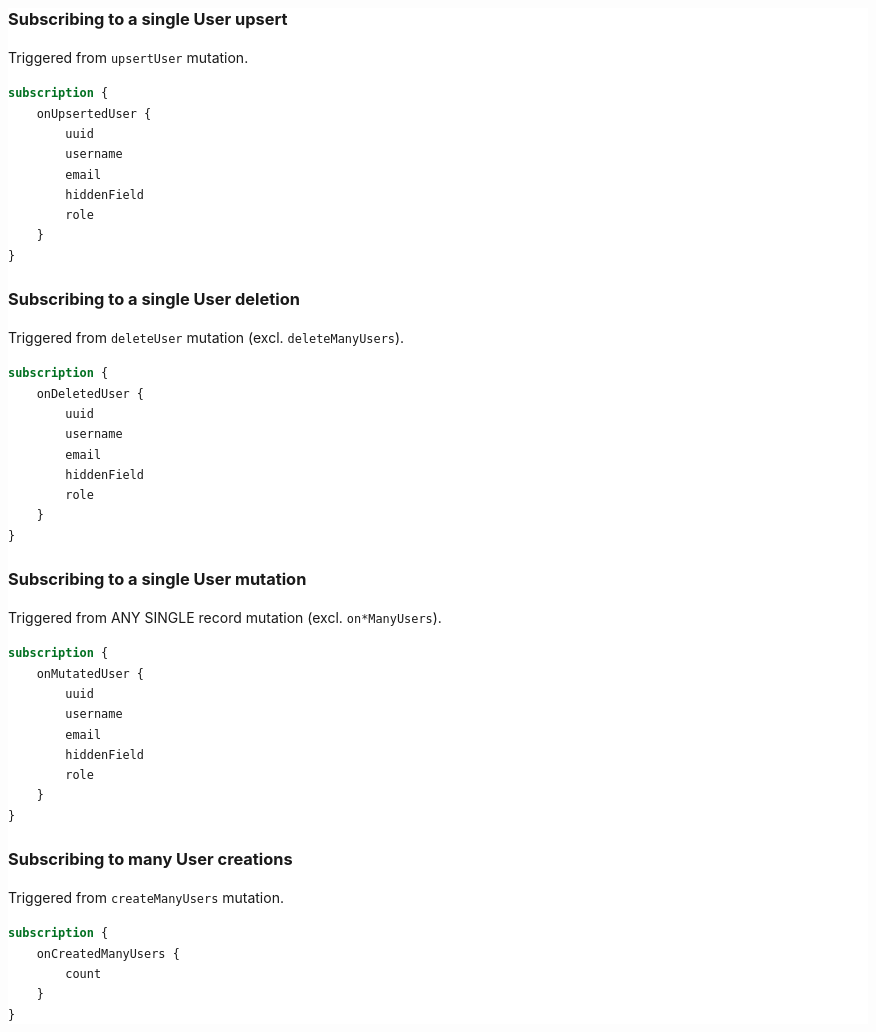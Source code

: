 ### Subscribing to a single User upsert

Triggered from `upsertUser` mutation.

```graphql
subscription {
    onUpsertedUser {
        uuid
        username
        email
        hiddenField
        role
    }
}
```

### Subscribing to a single User deletion

Triggered from `deleteUser` mutation (excl. `deleteManyUsers`).

```graphql
subscription {
    onDeletedUser {
        uuid
        username
        email
        hiddenField
        role
    }
}
```

### Subscribing to a single User mutation

Triggered from ANY SINGLE record mutation (excl. `on*ManyUsers`).

```graphql
subscription {
    onMutatedUser {
        uuid
        username
        email
        hiddenField
        role
    }
}
```

### Subscribing to many User creations

Triggered from `createManyUsers` mutation.

```graphql
subscription {
    onCreatedManyUsers {
        count
    }
}
```
